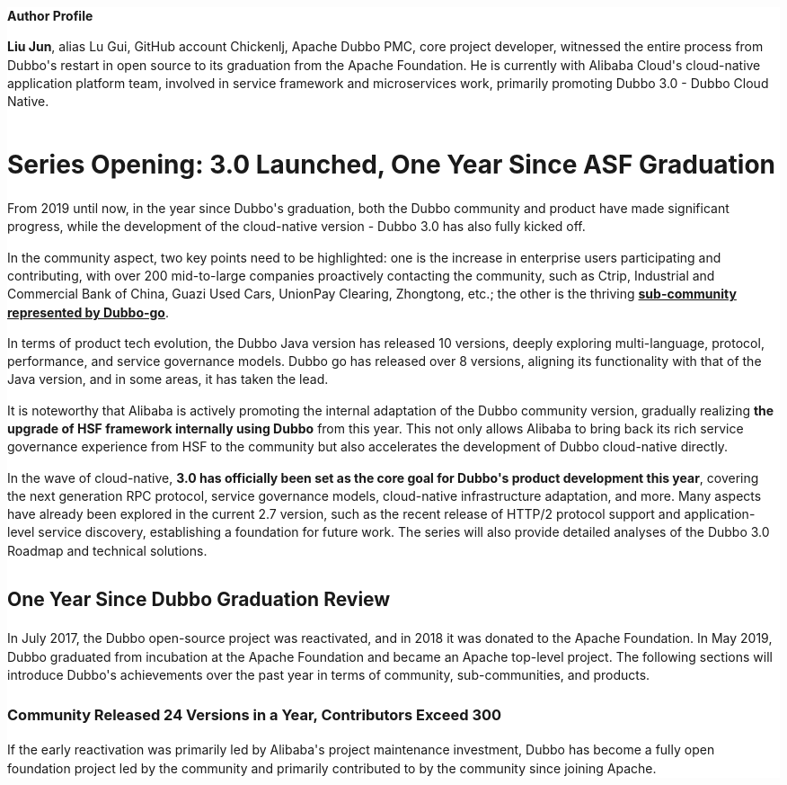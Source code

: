 **Author Profile**

**Liu Jun**, alias Lu Gui, GitHub account Chickenlj, Apache Dubbo PMC, core project developer, witnessed the entire process from Dubbo's restart in open source to its graduation from the Apache Foundation. He is currently with Alibaba Cloud's cloud-native application platform team, involved in service framework and microservices work, primarily promoting Dubbo 3.0 - Dubbo Cloud Native.

# Series Opening: 3.0 Launched, One Year Since ASF Graduation

From 2019 until now, in the year since Dubbo's graduation, both the Dubbo community and product have made significant progress, while the development of the cloud-native version - Dubbo 3.0 has also fully kicked off.

In the community aspect, two key points need to be highlighted: one is the increase in enterprise users participating and contributing, with over 200 mid-to-large companies proactively contacting the community, such as Ctrip, Industrial and Commercial Bank of China, Guazi Used Cars, UnionPay Clearing, Zhongtong, etc.; the other is the thriving [**sub-community represented by Dubbo-go**](http://mp.weixin.qq.com/s?__biz=MjM5NzM0MjcyMQ==&mid=2650091639&idx=1&sn=9733d57fd9babe53826bc93c2a466adf&chksm=bedaeb1989ad620f99abfee5902d69dc6c7544d1d70803d854f20ea7a1a44c1d0c4ba82f8d3a&scene=21#wechat_redirect).

In terms of product tech evolution, the Dubbo Java version has released 10 versions, deeply exploring multi-language, protocol, performance, and service governance models. Dubbo go has released over 8 versions, aligning its functionality with that of the Java version, and in some areas, it has taken the lead.

It is noteworthy that Alibaba is actively promoting the internal adaptation of the Dubbo community version, gradually realizing **the upgrade of HSF framework internally using Dubbo** from this year. This not only allows Alibaba to bring back its rich service governance experience from HSF to the community but also accelerates the development of Dubbo cloud-native directly.

In the wave of cloud-native, **3.0 has officially been set as the core goal for Dubbo's product development this year**, covering the next generation RPC protocol, service governance models, cloud-native infrastructure adaptation, and more. Many aspects have already been explored in the current 2.7 version, such as the recent release of HTTP/2 protocol support and application-level service discovery, establishing a foundation for future work. The series will also provide detailed analyses of the Dubbo 3.0 Roadmap and technical solutions.

## One Year Since Dubbo Graduation Review

In July 2017, the Dubbo open-source project was reactivated, and in 2018 it was donated to the Apache Foundation. In May 2019, Dubbo graduated from incubation at the Apache Foundation and became an Apache top-level project. The following sections will introduce Dubbo's achievements over the past year in terms of community, sub-communities, and products.

### Community Released 24 Versions in a Year, Contributors Exceed 300

If the early reactivation was primarily led by Alibaba's project maintenance investment, Dubbo has become a fully open foundation project led by the community and primarily contributed to by the community since joining Apache.
